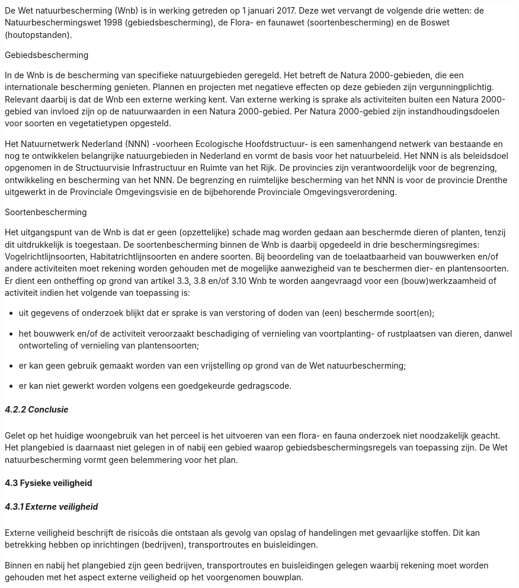 De Wet natuurbescherming (Wnb) is in werking getreden op 1 januari 2017\. Deze wet vervangt de volgende drie wetten: de Natuurbeschermingswet 1998 (gebiedsbescherming), de Flora\- en faunawet (soortenbescherming) en de Boswet (houtopstanden).

Gebiedsbescherming

In de Wnb is de bescherming van specifieke natuurgebieden geregeld. Het betreft de Natura 2000\-gebieden, die een internationale bescherming genieten. Plannen en projecten met negatieve effecten op deze gebieden zijn vergunningplichtig. Relevant daarbij is dat de Wnb een externe werking kent. Van externe werking is sprake als activiteiten buiten een Natura 2000\-gebied van invloed zijn op de natuurwaarden in een Natura 2000\-gebied. Per Natura 2000\-gebied zijn instandhoudingsdoelen voor soorten en vegetatietypen opgesteld.

Het Natuurnetwerk Nederland (NNN) \-voorheen Ecologische Hoofdstructuur\- is een samenhangend netwerk van bestaande en nog te ontwikkelen belangrijke natuurgebieden in Nederland en vormt de basis voor het natuurbeleid. Het NNN is als beleidsdoel opgenomen in de Structuurvisie Infrastructuur en Ruimte van het Rijk. De provincies zijn verantwoordelijk voor de begrenzing, ontwikkeling en bescherming van het NNN. De begrenzing en ruimtelijke bescherming van het NNN is voor de provincie Drenthe uitgewerkt in de Provinciale Omgevingsvisie en de bijbehorende Provinciale Omgevingsverordening.

Soortenbescherming

Het uitgangspunt van de Wnb is dat er geen (opzettelijke) schade mag worden gedaan aan beschermde dieren of planten, tenzij dit uitdrukkelijk is toegestaan. De soortenbescherming binnen de Wnb is daarbij opgedeeld in drie beschermingsregimes: Vogelrichtlijnsoorten, Habitatrichtlijnsoorten en andere soorten. Bij beoordeling van de toelaatbaarheid van bouwwerken en/of andere activiteiten moet rekening worden gehouden met de mogelijke aanwezigheid van te beschermen dier\- en plantensoorten. Er dient een ontheffing op grond van artikel 3\.3, 3\.8 en/of 3\.10 Wnb te worden aangevraagd voor een (bouw)werkzaamheid of activiteit indien het volgende van toepassing is:

* uit gegevens of onderzoek blijkt dat er sprake is van verstoring of doden van (een) beschermde soort(en);

* het bouwwerk en/of de activiteit veroorzaakt beschadiging of vernieling van voortplanting\- of rustplaatsen van dieren, danwel ontworteling of vernieling van plantensoorten;

* er kan geen gebruik gemaakt worden van een vrijstelling op grond van de Wet natuurbescherming;

* er kan niet gewerkt worden volgens een goedgekeurde gedragscode.

##### 4\.2\.2 Conclusie

Gelet op het huidige woongebruik van het perceel is het uitvoeren van een flora\- en fauna onderzoek niet noodzakelijk geacht. Het plangebied is daarnaast niet gelegen in of nabij een gebied waarop gebiedsbeschermingsregels van toepassing zijn. De Wet natuurbescherming vormt geen belemmering voor het plan.

#### 4\.3 Fysieke veiligheid

##### 4\.3\.1 Externe veiligheid

Externe veiligheid beschrijft de risicoâs die ontstaan als gevolg van opslag of handelingen met gevaarlijke stoffen. Dit kan betrekking hebben op inrichtingen (bedrijven), transportroutes en buisleidingen.

Binnen en nabij het plangebied zijn geen bedrijven, transportroutes en buisleidingen gelegen waarbij rekening moet worden gehouden met het aspect externe veiligheid op het voorgenomen bouwplan.
